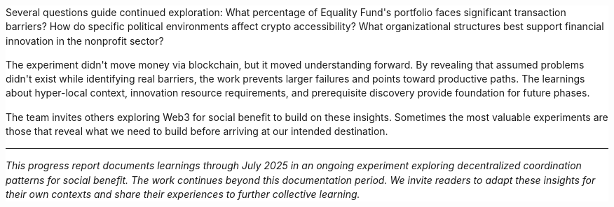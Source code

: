 Several questions guide continued exploration: What percentage of Equality Fund's portfolio faces significant transaction barriers? How do specific political environments affect crypto accessibility? What organizational structures best support financial innovation in the nonprofit sector?

The experiment didn't move money via blockchain, but it moved understanding forward. By revealing that assumed problems didn't exist while identifying real barriers, the work prevents larger failures and points toward productive paths. The learnings about hyper-local context, innovation resource requirements, and prerequisite discovery provide foundation for future phases.

The team invites others exploring Web3 for social benefit to build on these insights. Sometimes the most valuable experiments are those that reveal what we need to build before arriving at our intended destination.

---

_This progress report documents learnings through July 2025 in an ongoing experiment exploring decentralized coordination patterns for social benefit. The work continues beyond this documentation period. We invite readers to adapt these insights for their own contexts and share their experiences to further collective learning._